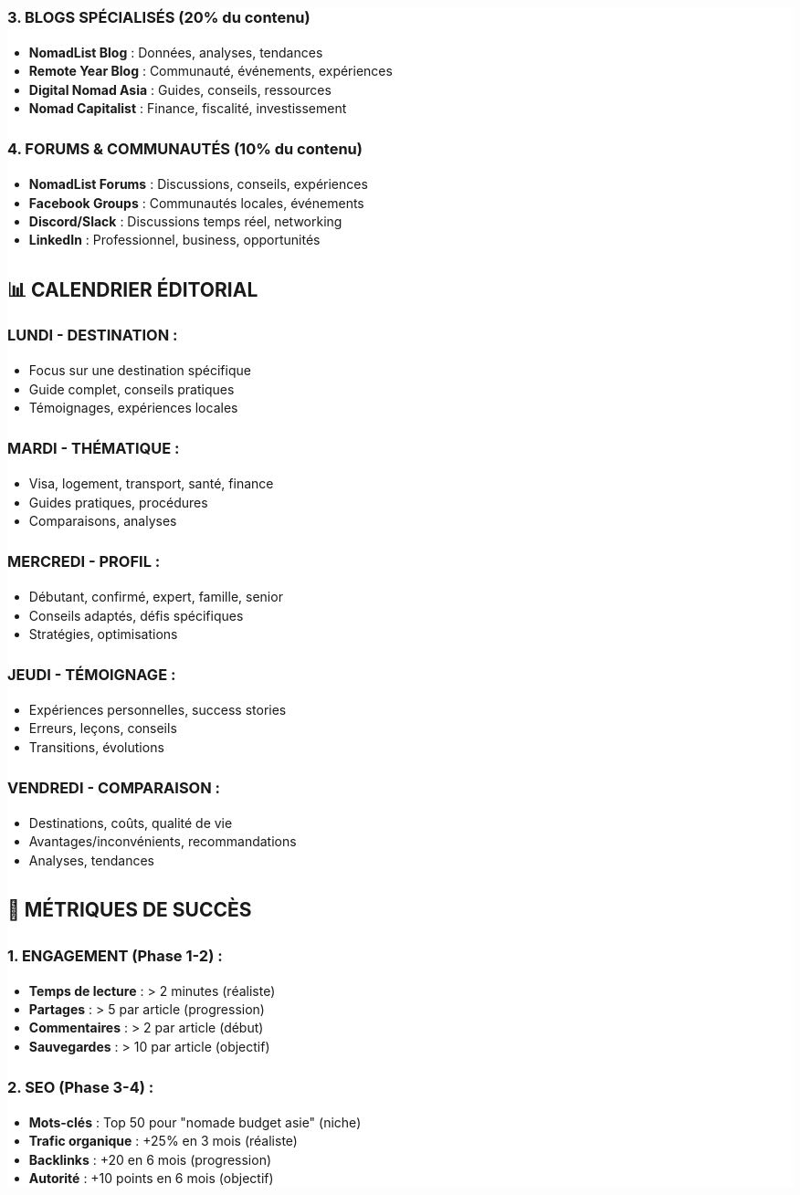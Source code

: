### **3. BLOGS SPÉCIALISÉS (20% du contenu)**
- **NomadList Blog** : Données, analyses, tendances
- **Remote Year Blog** : Communauté, événements, expériences
- **Digital Nomad Asia** : Guides, conseils, ressources
- **Nomad Capitalist** : Finance, fiscalité, investissement

### **4. FORUMS & COMMUNAUTÉS (10% du contenu)**
- **NomadList Forums** : Discussions, conseils, expériences
- **Facebook Groups** : Communautés locales, événements
- **Discord/Slack** : Discussions temps réel, networking
- **LinkedIn** : Professionnel, business, opportunités

## 📊 CALENDRIER ÉDITORIAL

### **LUNDI - DESTINATION :**
- Focus sur une destination spécifique
- Guide complet, conseils pratiques
- Témoignages, expériences locales

### **MARDI - THÉMATIQUE :**
- Visa, logement, transport, santé, finance
- Guides pratiques, procédures
- Comparaisons, analyses

### **MERCREDI - PROFIL :**
- Débutant, confirmé, expert, famille, senior
- Conseils adaptés, défis spécifiques
- Stratégies, optimisations

### **JEUDI - TÉMOIGNAGE :**
- Expériences personnelles, success stories
- Erreurs, leçons, conseils
- Transitions, évolutions

### **VENDREDI - COMPARAISON :**
- Destinations, coûts, qualité de vie
- Avantages/inconvénients, recommandations
- Analyses, tendances

## 🎯 MÉTRIQUES DE SUCCÈS

### **1. ENGAGEMENT (Phase 1-2) :**
- **Temps de lecture** : > 2 minutes (réaliste)
- **Partages** : > 5 par article (progression)
- **Commentaires** : > 2 par article (début)
- **Sauvegardes** : > 10 par article (objectif)

### **2. SEO (Phase 3-4) :**
- **Mots-clés** : Top 50 pour "nomade budget asie" (niche)
- **Trafic organique** : +25% en 3 mois (réaliste)
- **Backlinks** : +20 en 6 mois (progression)
- **Autorité** : +10 points en 6 mois (objectif)
